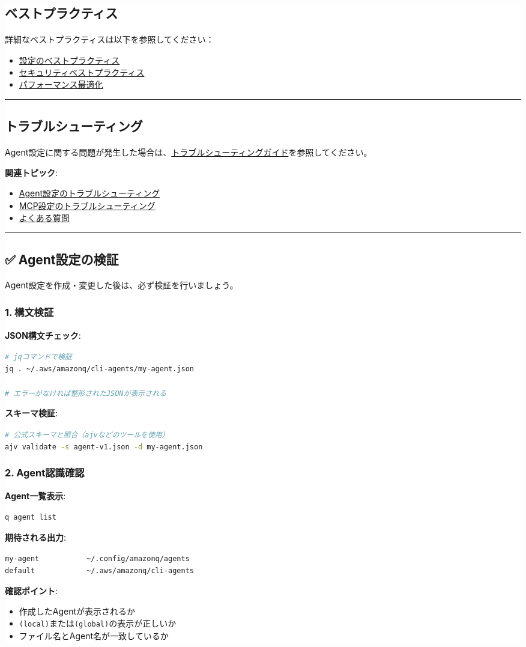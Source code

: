 
## ベストプラクティス

詳細なベストプラクティスは以下を参照してください：
- [設定のベストプラクティス](../04_best-practices/01_configuration.md)
- [セキュリティベストプラクティス](../04_best-practices/02_security.md)
- [パフォーマンス最適化](../04_best-practices/03_performance.md)

---

## トラブルシューティング

Agent設定に関する問題が発生した場合は、[トラブルシューティングガイド](../06_troubleshooting/02_common-issues.md)を参照してください。

**関連トピック**:
- [Agent設定のトラブルシューティング](../06_troubleshooting/02_common-issues.md#agent関連の問題)
- [MCP設定のトラブルシューティング](../06_troubleshooting/02_common-issues.md#mcp関連の問題)
- [よくある質問](../06_troubleshooting/01_faq.md)

---

## ✅ Agent設定の検証

Agent設定を作成・変更した後は、必ず検証を行いましょう。

### 1. 構文検証

**JSON構文チェック**:
```bash
# jqコマンドで検証
jq . ~/.aws/amazonq/cli-agents/my-agent.json

# エラーがなければ整形されたJSONが表示される
```

**スキーマ検証**:
```bash
# 公式スキーマと照合（ajvなどのツールを使用）
ajv validate -s agent-v1.json -d my-agent.json
```

### 2. Agent認識確認

**Agent一覧表示**:
```bash
q agent list
```

**期待される出力**:
```
my-agent           ~/.config/amazonq/agents
default            ~/.aws/amazonq/cli-agents
```

**確認ポイント**:
- 作成したAgentが表示されるか
- `(local)`または`(global)`の表示が正しいか
- ファイル名とAgent名が一致しているか
